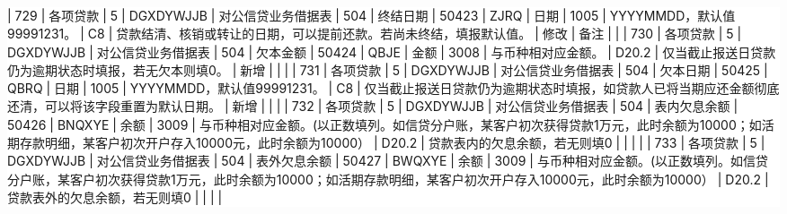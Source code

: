 |        729 | 各项贷款 |          5 | DGXDYWJJB      | 对公信贷业务借据表 |      504 | 终结日期               |        50423 | ZJRQ         | 日期         |         1005 | YYYYMMDD，默认值99991231。                                                                                                                                                                                                                                                                                                                                                                                                                                                                                                                                                                                                                                                          | C8      | 贷款结清、核销或转让的日期，可以提前还款。若尚未终结，填报默认值。                                                                                                                                                                                                                                                                        | 修改       | 备注                   |                |
|        730 | 各项贷款 |          5 | DGXDYWJJB      | 对公信贷业务借据表 |      504 | 欠本金额               |        50424 | QBJE         | 金额         |         3008 | 与币种相对应金额。                                                                                                                                                                                                                                                                                                                                                                                                                                                                                                                                                                                                                                                                  | D20.2   | 仅当截止报送日贷款仍为逾期状态时填报，若无欠本则填0。                                                                                                                                                                                                                                                                                     | 新增       |                        |                |
|        731 | 各项贷款 |          5 | DGXDYWJJB      | 对公信贷业务借据表 |      504 | 欠本日期               |        50425 | QBRQ         | 日期         |         1005 | YYYYMMDD，默认值99991231。                                                                                                                                                                                                                                                                                                                                                                                                                                                                                                                                                                                                                                                          | C8      | 仅当截止报送日贷款仍为逾期状态时填报，如贷款人已将当期应还金额彻底还清，可以将该字段重置为默认日期。                                                                                                                                                                                                                                      | 新增       |                        |                |
|        732 | 各项贷款 |          5 | DGXDYWJJB      | 对公信贷业务借据表 |      504 | 表内欠息余额           |        50426 | BNQXYE       | 余额         |         3009 | 与币种相对应金额。(以正数填列。如信贷分户账，某客户初次获得贷款1万元，此时余额为10000；如活期存款明细，某客户初次开户存入10000元，此时余额为10000）                                                                                                                                                                                                                                                                                                                                                                                                                                                                                                                                 | D20.2   | 贷款表内的欠息余额，若无则填0                                                                                                                                                                                                                                                                                                             |            |                        |                |
|        733 | 各项贷款 |          5 | DGXDYWJJB      | 对公信贷业务借据表 |      504 | 表外欠息余额           |        50427 | BWQXYE       | 余额         |         3009 | 与币种相对应金额。(以正数填列。如信贷分户账，某客户初次获得贷款1万元，此时余额为10000；如活期存款明细，某客户初次开户存入10000元，此时余额为10000）                                                                                                                                                                                                                                                                                                                                                                                                                                                                                                                                 | D20.2   | 贷款表外的欠息余额，若无则填0                                                                                                                                                                                                                                                                                                             |            |                        |                |
